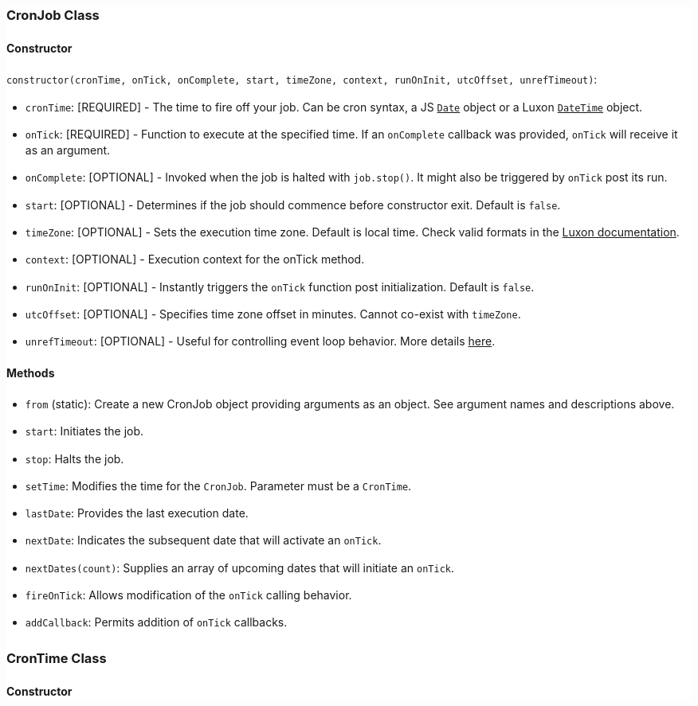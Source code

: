 ### CronJob Class

#### Constructor

`constructor(cronTime, onTick, onComplete, start, timeZone, context, runOnInit, utcOffset, unrefTimeout)`:

- `cronTime`: [REQUIRED] - The time to fire off your job. Can be cron syntax, a JS [`Date`](https://developer.mozilla.org/en/JavaScript/Reference/Global_Objects/Date) object or a Luxon [`DateTime`](https://moment.github.io/luxon/api-docs/index.html#datetime) object.

- `onTick`: [REQUIRED] - Function to execute at the specified time. If an `onComplete` callback was provided, `onTick` will receive it as an argument.

- `onComplete`: [OPTIONAL] - Invoked when the job is halted with `job.stop()`. It might also be triggered by `onTick` post its run.

- `start`: [OPTIONAL] - Determines if the job should commence before constructor exit. Default is `false`.

- `timeZone`: [OPTIONAL] - Sets the execution time zone. Default is local time. Check valid formats in the [Luxon documentation](https://github.com/moment/luxon/blob/master/docs/zones.md#specifying-a-zone).

- `context`: [OPTIONAL] - Execution context for the onTick method.

- `runOnInit`: [OPTIONAL] - Instantly triggers the `onTick` function post initialization. Default is `false`.

- `utcOffset`: [OPTIONAL] - Specifies time zone offset in minutes. Cannot co-exist with `timeZone`.

- `unrefTimeout`: [OPTIONAL] - Useful for controlling event loop behavior. More details [here](https://nodejs.org/api/timers.html#timers_timeout_unref).

#### Methods

- `from` (static): Create a new CronJob object providing arguments as an object. See argument names and descriptions above.

- `start`: Initiates the job.

- `stop`: Halts the job.

- `setTime`: Modifies the time for the `CronJob`. Parameter must be a `CronTime`.

- `lastDate`: Provides the last execution date.

- `nextDate`: Indicates the subsequent date that will activate an `onTick`.

- `nextDates(count)`: Supplies an array of upcoming dates that will initiate an `onTick`.

- `fireOnTick`: Allows modification of the `onTick` calling behavior.

- `addCallback`: Permits addition of `onTick` callbacks.

### CronTime Class

#### Constructor
